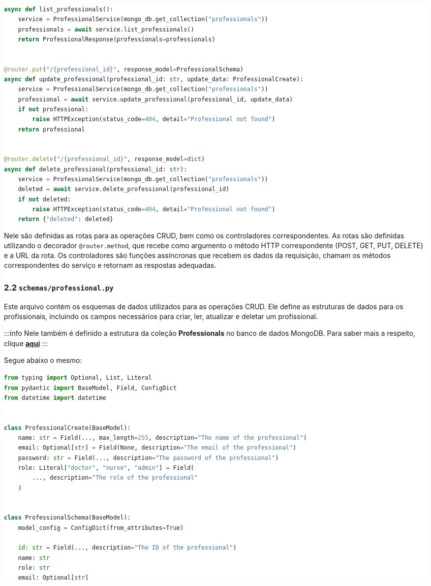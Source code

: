 ```python
async def list_professionals():
    service = ProfessionalService(mongo_db.get_collection("professionals"))
    professionals = await service.list_professionals()
    return ProfessionalResponse(professionals=professionals)


@router.put("/{professional_id}", response_model=ProfessionalSchema)
async def update_professional(professional_id: str, update_data: ProfessionalCreate):
    service = ProfessionalService(mongo_db.get_collection("professionals"))
    professional = await service.update_professional(professional_id, update_data)
    if not professional:
        raise HTTPException(status_code=404, detail="Professional not found")
    return professional


@router.delete("/{professional_id}", response_model=dict)
async def delete_professional(professional_id: str):
    service = ProfessionalService(mongo_db.get_collection("professionals"))
    deleted = await service.delete_professional(professional_id)
    if not deleted:
        raise HTTPException(status_code=404, detail="Professional not found")
    return {"deleted": deleted}
```

Nele são definidas as rotas para as operações CRUD, bem como os controladores correspondentes. As rotas são definidas utilizando o decorador `@router.method`, que recebe como argumento o método HTTP correspondente (POST, GET, PUT, DELETE) e a URL da rota. Os controladores são funções assíncronas que recebem os dados da requisição, chamam os métodos correspondentes do serviço e retornam as respostas adequadas.

### **2.2** `schemas/professional.py`

Este arquivo contém os esquemas de dados utilizados para as operações CRUD. Ele define as estruturas de dados para os profissionais, incluindo os campos necessários para criar, ler, atualizar e deletar um profissional.

:::info
Nele também é definido a estrutura da coleção **Professionals** no banco de dados MongoDB. Para saber mais a respeito, clique [**aqui**](/Sprint%203/Backend/estrutura)
:::

Segue abaixo o mesmo:

```python
from typing import Optional, List, Literal
from pydantic import BaseModel, Field, ConfigDict
from datetime import datetime


class ProfessionalCreate(BaseModel):
    name: str = Field(..., max_length=255, description="The name of the professional")
    email: Optional[str] = Field(None, description="The email of the professional")
    password: str = Field(..., description="The password of the professional")
    role: Literal["doctor", "nurse", "admin"] = Field(
        ..., description="The role of the professional"
    )


class ProfessionalSchema(BaseModel):
    model_config = ConfigDict(from_attributes=True)

    id: str = Field(..., description="The ID of the professional")
    name: str
    role: str
    email: Optional[str]
```